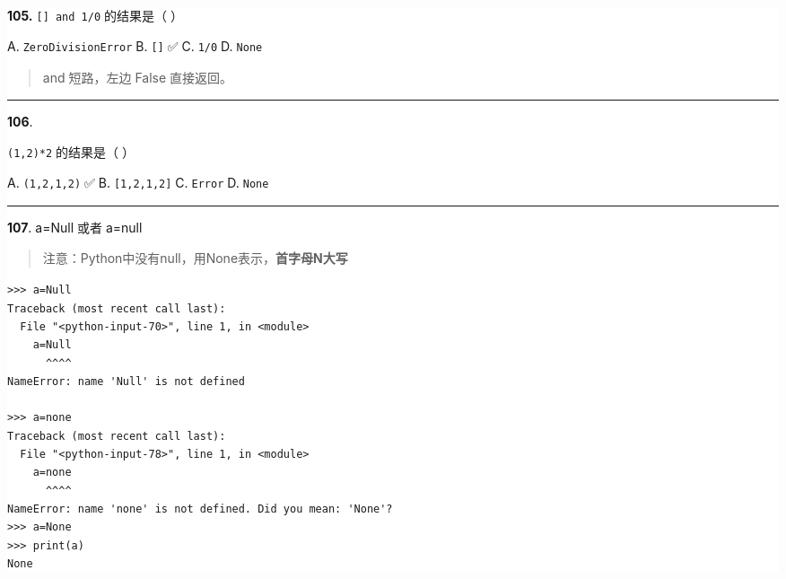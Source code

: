 **105.**
 `[] and 1/0` 的结果是（ ）

A. `ZeroDivisionError`
 B. `[]` ✅
 C. `1/0`
 D. `None`

> and 短路，左边 False 直接返回。

------

**106**.

`(1,2)*2` 的结果是（ ）

A. `(1,2,1,2)` ✅
 B. `[1,2,1,2]`
 C. `Error`
 D. `None`

---

**107**. a=Null 或者 a=null

> 注意：Python中没有null，用None表示，**首字母N大写**

```
>>> a=Null
Traceback (most recent call last):
  File "<python-input-70>", line 1, in <module>
    a=Null
      ^^^^
NameError: name 'Null' is not defined

>>> a=none
Traceback (most recent call last):
  File "<python-input-78>", line 1, in <module>
    a=none
      ^^^^
NameError: name 'none' is not defined. Did you mean: 'None'?
>>> a=None
>>> print(a)
None
```

